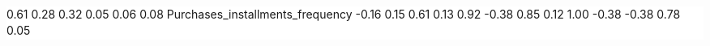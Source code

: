 </td>
<td style="text-align:right;">
0.61
</td>
<td style="text-align:right;">
0.28
</td>
<td style="text-align:right;">
0.32
</td>
<td style="text-align:right;">
0.05
</td>
<td style="text-align:right;">
0.06
</td>
<td style="text-align:right;">
0.08
</td>
</tr>
<tr>
<td style="text-align:left;">
Purchases_installments_frequency
</td>
<td style="text-align:right;">
-0.16
</td>
<td style="text-align:right;">
0.15
</td>
<td style="text-align:right;">
0.61
</td>
<td style="text-align:right;">
0.13
</td>
<td style="text-align:right;">
0.92
</td>
<td style="text-align:right;">
-0.38
</td>
<td style="text-align:right;">
0.85
</td>
<td style="text-align:right;">
0.12
</td>
<td style="text-align:right;">
1.00
</td>
<td style="text-align:right;">
-0.38
</td>
<td style="text-align:right;">
-0.38
</td>
<td style="text-align:right;">
0.78
</td>
<td style="text-align:right;">
0.05
</td>
<td style="text-align:right;">